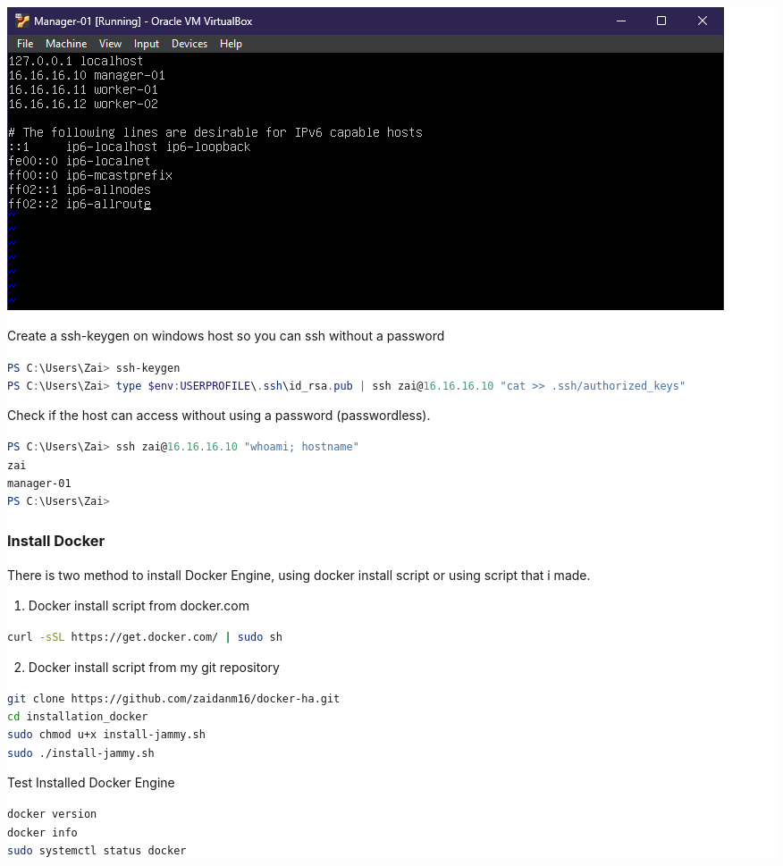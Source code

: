 [![hosts](images/hosts.png)]()

Create a ssh-keygen on windows host so you can ssh without a password
```Powershell
PS C:\Users\Zai> ssh-keygen
PS C:\Users\Zai> type $env:USERPROFILE\.ssh\id_rsa.pub | ssh zai@16.16.16.10 "cat >> .ssh/authorized_keys"
```

Check if the host can access without using a password (passwordless).
```Powershell
PS C:\Users\Zai> ssh zai@16.16.16.10 "whoami; hostname"
zai
manager-01
PS C:\Users\Zai>
```

### Install Docker
There is two method to install Docker Engine, using docker install script or using script that i made.
1. Docker install script from docker.com
```sh
curl -sSL https://get.docker.com/ | sudo sh
```
2. Docker install script from my git repository
```sh
git clone https://github.com/zaidanm16/docker-ha.git
cd installation_docker
sudo chmod u+x install-jammy.sh
sudo ./install-jammy.sh
```

Test Installed Docker Engine
```sh
docker version
docker info
sudo systemctl status docker
```
